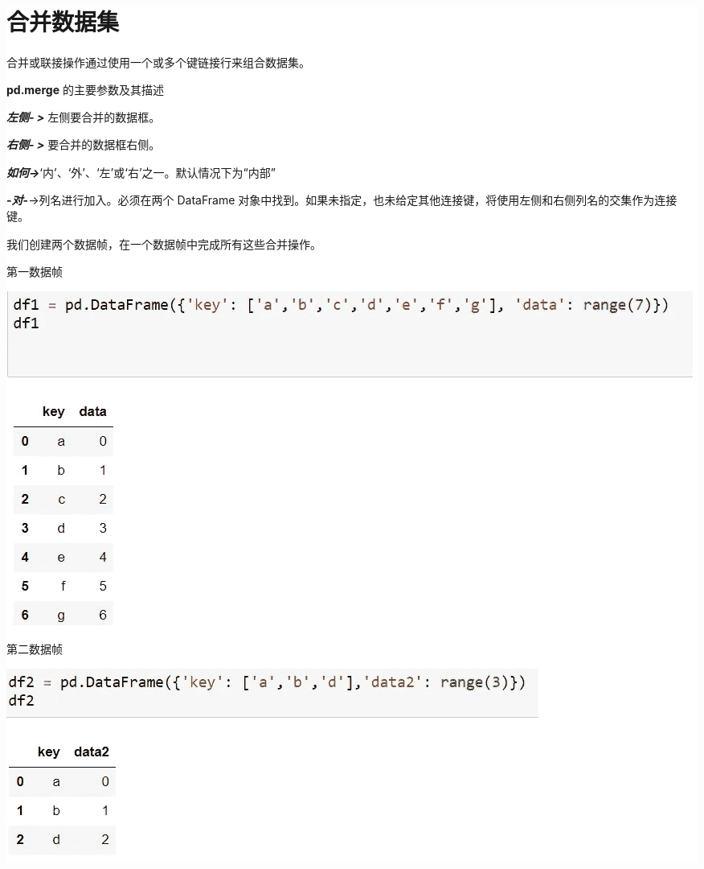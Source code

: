# **合并数据集**

合并或联接操作通过使用一个或多个键链接行来组合数据集。

**pd.merge** 的主要参数及其描述

***左侧- >*** 左侧要合并的数据框。

***右侧- >*** 要合并的数据框右侧。

***如何->***‘内’、‘外’、‘左’或‘右’之一。默认情况下为“内部”

**-*对*-**->列名进行加入。必须在两个 DataFrame 对象中找到。如果未指定，也未给定其他连接键，将使用左侧和右侧列名的交集作为连接键。

我们创建两个数据帧，在一个数据帧中完成所有这些合并操作。

第一数据帧

![](img/d183cc1d93037bba811089141c27d676.png)

第二数据帧

![](img/ab99ffcd516d3436680d0cd5ada405a9.png)
